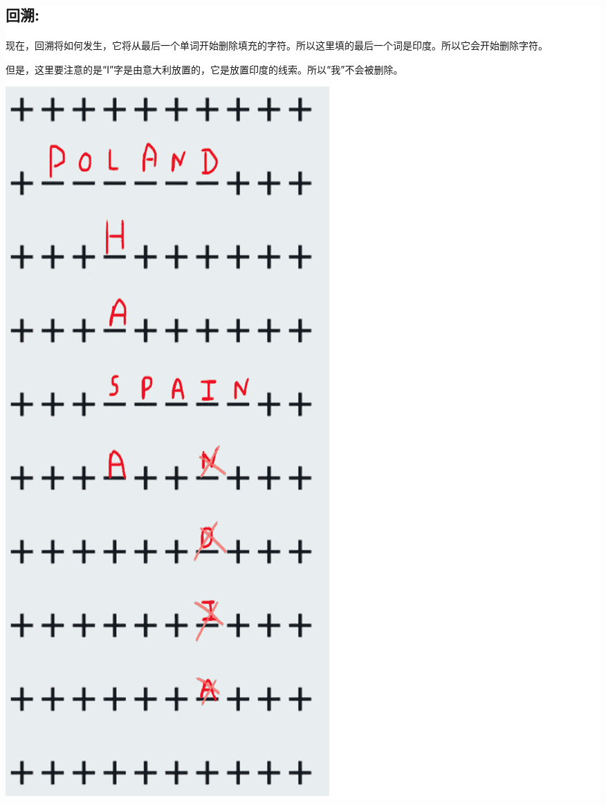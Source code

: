 ## 回溯:

现在，回溯将如何发生，它将从最后一个单词开始删除填充的字符。所以这里填的最后一个词是印度。所以它会开始删除字符。

但是，这里要注意的是“I”字是由意大利放置的，它是放置印度的线索。所以“我”不会被删除。

![](img/acb81a02a8107a0539c5316b992cba83.png)
